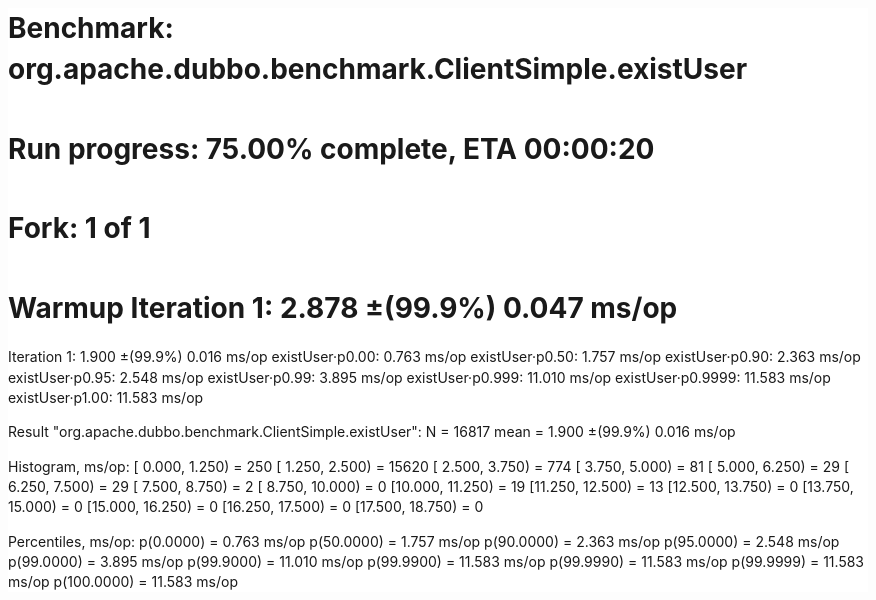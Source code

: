 # Benchmark: org.apache.dubbo.benchmark.ClientSimple.existUser

# Run progress: 75.00% complete, ETA 00:00:20
# Fork: 1 of 1
# Warmup Iteration   1: 2.878 ±(99.9%) 0.047 ms/op
Iteration   1: 1.900 ±(99.9%) 0.016 ms/op
                 existUser·p0.00:   0.763 ms/op
                 existUser·p0.50:   1.757 ms/op
                 existUser·p0.90:   2.363 ms/op
                 existUser·p0.95:   2.548 ms/op
                 existUser·p0.99:   3.895 ms/op
                 existUser·p0.999:  11.010 ms/op
                 existUser·p0.9999: 11.583 ms/op
                 existUser·p1.00:   11.583 ms/op



Result "org.apache.dubbo.benchmark.ClientSimple.existUser":
  N = 16817
  mean =      1.900 ±(99.9%) 0.016 ms/op

  Histogram, ms/op:
    [ 0.000,  1.250) = 250 
    [ 1.250,  2.500) = 15620 
    [ 2.500,  3.750) = 774 
    [ 3.750,  5.000) = 81 
    [ 5.000,  6.250) = 29 
    [ 6.250,  7.500) = 29 
    [ 7.500,  8.750) = 2 
    [ 8.750, 10.000) = 0 
    [10.000, 11.250) = 19 
    [11.250, 12.500) = 13 
    [12.500, 13.750) = 0 
    [13.750, 15.000) = 0 
    [15.000, 16.250) = 0 
    [16.250, 17.500) = 0 
    [17.500, 18.750) = 0 

  Percentiles, ms/op:
      p(0.0000) =      0.763 ms/op
     p(50.0000) =      1.757 ms/op
     p(90.0000) =      2.363 ms/op
     p(95.0000) =      2.548 ms/op
     p(99.0000) =      3.895 ms/op
     p(99.9000) =     11.010 ms/op
     p(99.9900) =     11.583 ms/op
     p(99.9990) =     11.583 ms/op
     p(99.9999) =     11.583 ms/op
    p(100.0000) =     11.583 ms/op

